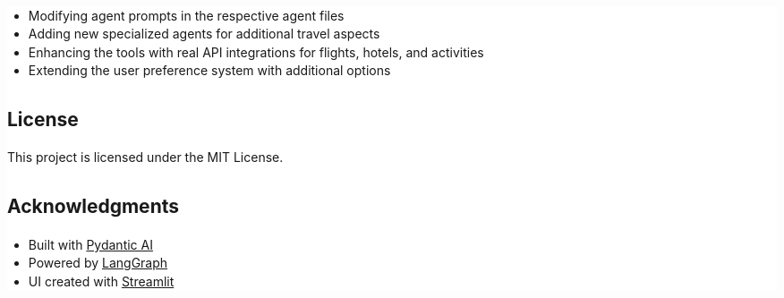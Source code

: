 - Modifying agent prompts in the respective agent files
- Adding new specialized agents for additional travel aspects
- Enhancing the tools with real API integrations for flights, hotels, and activities
- Extending the user preference system with additional options

## License

This project is licensed under the MIT License.

## Acknowledgments

- Built with [Pydantic AI](https://github.com/pydantic/pydantic-ai)
- Powered by [LangGraph](https://github.com/langchain-ai/langgraph)
- UI created with [Streamlit](https://streamlit.io/)
